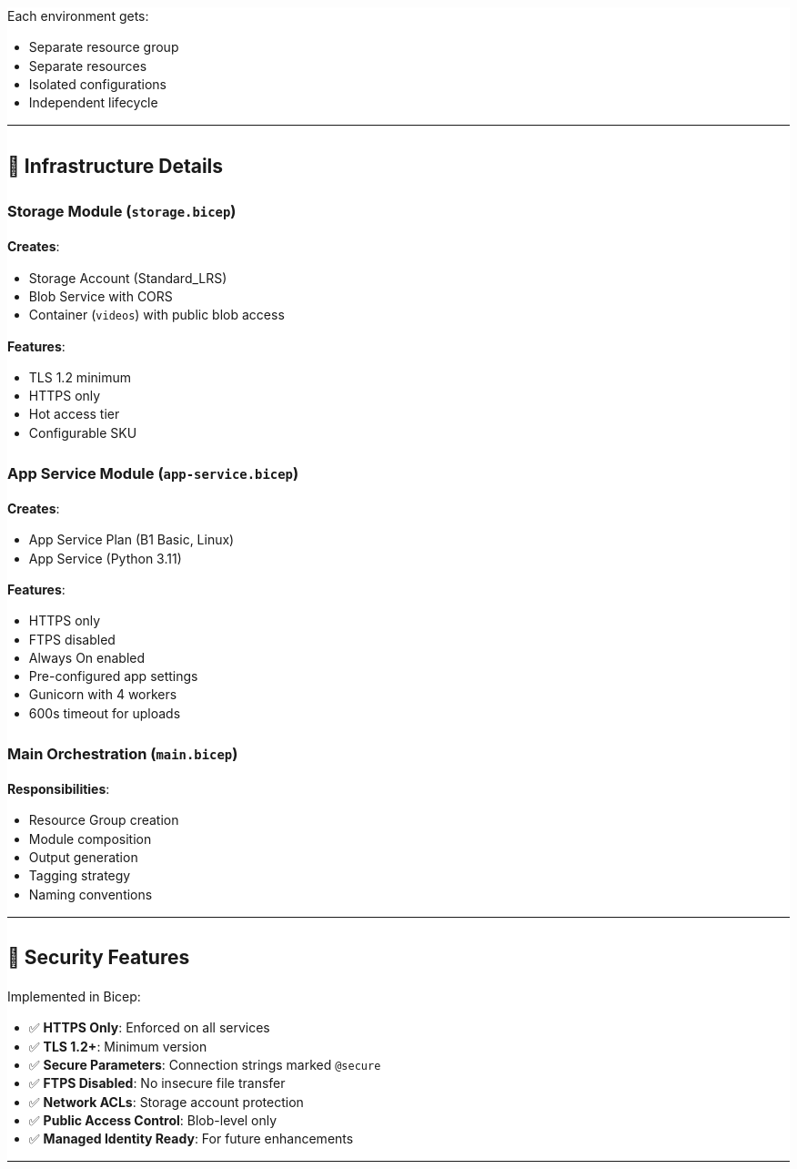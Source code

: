 Each environment gets:
- Separate resource group
- Separate resources
- Isolated configurations
- Independent lifecycle

---

## 📝 Infrastructure Details

### Storage Module (`storage.bicep`)

**Creates**:
- Storage Account (Standard_LRS)
- Blob Service with CORS
- Container (`videos`) with public blob access

**Features**:
- TLS 1.2 minimum
- HTTPS only
- Hot access tier
- Configurable SKU

### App Service Module (`app-service.bicep`)

**Creates**:
- App Service Plan (B1 Basic, Linux)
- App Service (Python 3.11)

**Features**:
- HTTPS only
- FTPS disabled
- Always On enabled
- Pre-configured app settings
- Gunicorn with 4 workers
- 600s timeout for uploads

### Main Orchestration (`main.bicep`)

**Responsibilities**:
- Resource Group creation
- Module composition
- Output generation
- Tagging strategy
- Naming conventions

---

## 🔐 Security Features

Implemented in Bicep:

- ✅ **HTTPS Only**: Enforced on all services
- ✅ **TLS 1.2+**: Minimum version
- ✅ **Secure Parameters**: Connection strings marked `@secure`
- ✅ **FTPS Disabled**: No insecure file transfer
- ✅ **Network ACLs**: Storage account protection
- ✅ **Public Access Control**: Blob-level only
- ✅ **Managed Identity Ready**: For future enhancements

---